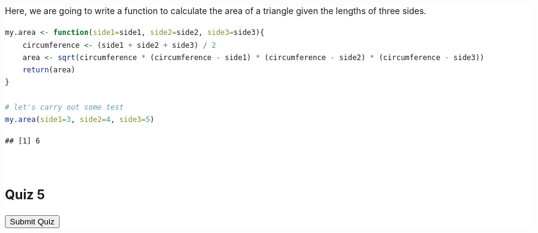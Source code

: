 Here, we are going to write a function to calculate the area of a triangle given the lengths of three sides.


```{.r .colsel}
my.area <- function(side1=side1, side2=side2, side3=side3){
	circumference <- (side1 + side2 + side3) / 2
	area <- sqrt(circumference * (circumference - side1) * (circumference - side2) * (circumference - side3))
	return(area)
}

# let's carry out some test
my.area(side1=3, side2=4, side3=5)
```

```
## [1] 6
```

<br>

## Quiz 5

<div id="quiz5" class="quiz"></div>
<button id="submit5">Submit Quiz</button>
<div id="results5" class="output"></div>
<script>
quizContainer5 = document.getElementById('quiz5');
resultsContainer5 = document.getElementById('results5');
submitButton5 = document.getElementById('submit5');

myQuestions5 = [
  {
    question: "Find the area of a triangle with sides 32, 22, and 40:",
    answers: {
      a: "352.3445",
      b: "351.2478",
      c: "350.2112",
      d: "354.7849"
    },
    correctAnswer: "b"
  },
  {
    question: "Use the 'sd' function along with sapply to get the standard deviation for every row in data1. Then find the maximum of those values:",
    answers: {
      a: "26106.23",
      b: "26107.23",
      c: "26108.23",
      d: "26105.23"
    },
    correctAnswer: "a"
  },
  {
    question: "Now, using the apply function find only those rows whose standard deviation is greater than 20000. What is the row name?",
    answers: {
      a: "AT1G21310",
      b: "AT3G09260",
      c: "AT1G67090",
      d: "AT3G53420"
    },
    correctAnswer: "b"
  }
];
